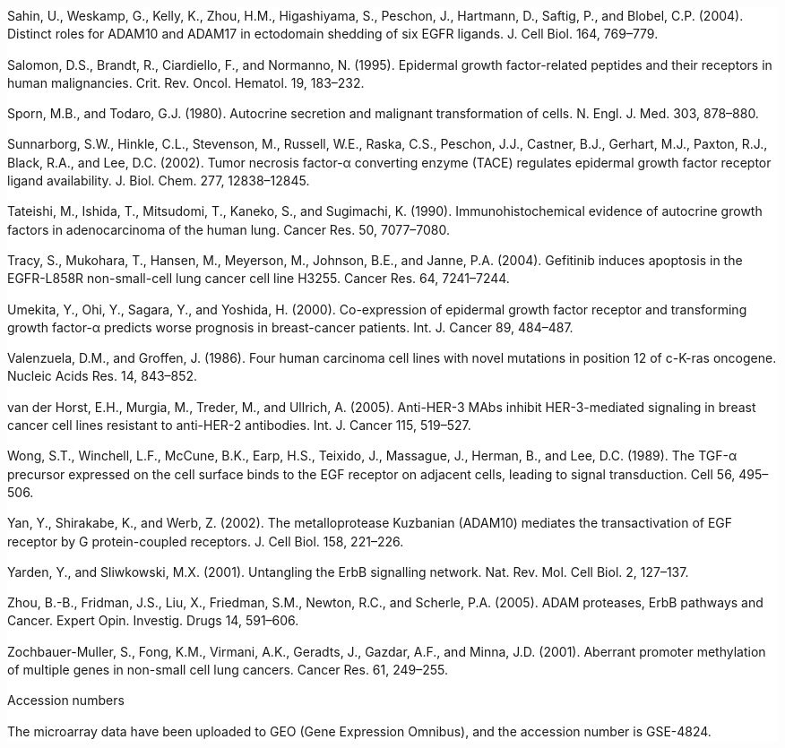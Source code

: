 Sahin, U., Weskamp, G., Kelly, K., Zhou, H.M., Higashiyama, S., Peschon, J., Hartmann, D., Saftig, P., and Blobel, C.P. (2004). Distinct roles for ADAM10 and ADAM17 in ectodomain shedding of six EGFR ligands. J. Cell Biol. 164, 769–779.

Salomon, D.S., Brandt, R., Ciardiello, F., and Normanno, N. (1995). Epidermal growth factor-related peptides and their receptors in human malignancies. Crit. Rev. Oncol. Hematol. 19, 183–232.

Sporn, M.B., and Todaro, G.J. (1980). Autocrine secretion and malignant transformation of cells. N. Engl. J. Med. 303, 878–880.

Sunnarborg, S.W., Hinkle, C.L., Stevenson, M., Russell, W.E., Raska, C.S., Peschon, J.J., Castner, B.J., Gerhart, M.J., Paxton, R.J., Black, R.A., and Lee, D.C. (2002). Tumor necrosis factor-α converting enzyme (TACE) regulates epidermal growth factor receptor ligand availability. J. Biol. Chem. 277, 12838–12845.

Tateishi, M., Ishida, T., Mitsudomi, T., Kaneko, S., and Sugimachi, K. (1990). Immunohistochemical evidence of autocrine growth factors in adenocarcinoma of the human lung. Cancer Res. 50, 7077–7080.

Tracy, S., Mukohara, T., Hansen, M., Meyerson, M., Johnson, B.E., and Janne, P.A. (2004). Gefitinib induces apoptosis in the EGFR-L858R non-small-cell lung cancer cell line H3255. Cancer Res. 64, 7241–7244.

Umekita, Y., Ohi, Y., Sagara, Y., and Yoshida, H. (2000). Co-expression of epidermal growth factor receptor and transforming growth factor-α predicts worse prognosis in breast-cancer patients. Int. J. Cancer 89, 484–487.

Valenzuela, D.M., and Groffen, J. (1986). Four human carcinoma cell lines with novel mutations in position 12 of c-K-ras oncogene. Nucleic Acids Res. 14, 843–852.

van der Horst, E.H., Murgia, M., Treder, M., and Ullrich, A. (2005). Anti-HER-3 MAbs inhibit HER-3-mediated signaling in breast cancer cell lines resistant to anti-HER-2 antibodies. Int. J. Cancer 115, 519–527.

Wong, S.T., Winchell, L.F., McCune, B.K., Earp, H.S., Teixido, J., Massague, J., Herman, B., and Lee, D.C. (1989). The TGF-α precursor expressed on the cell surface binds to the EGF receptor on adjacent cells, leading to signal transduction. Cell 56, 495–506.

Yan, Y., Shirakabe, K., and Werb, Z. (2002). The metalloprotease Kuzbanian (ADAM10) mediates the transactivation of EGF receptor by G protein-coupled receptors. J. Cell Biol. 158, 221–226.

Yarden, Y., and Sliwkowski, M.X. (2001). Untangling the ErbB signalling network. Nat. Rev. Mol. Cell Biol. 2, 127–137.

Zhou, B.-B., Fridman, J.S., Liu, X., Friedman, S.M., Newton, R.C., and Scherle, P.A. (2005). ADAM proteases, ErbB pathways and Cancer. Expert Opin. Investig. Drugs 14, 591–606.

Zochbauer-Muller, S., Fong, K.M., Virmani, A.K., Geradts, J., Gazdar, A.F., and Minna, J.D. (2001). Aberrant promoter methylation of multiple genes in non-small cell lung cancers. Cancer Res. 61, 249–255.

Accession numbers

The microarray data have been uploaded to GEO (Gene Expression Omnibus), and the accession number is GSE-4824.
